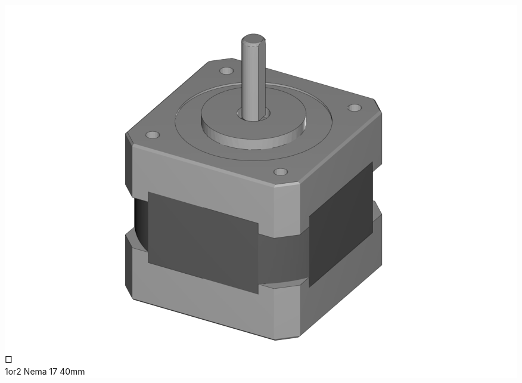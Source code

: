<td align="left" rowspan="4"><p>□ <img src="/media/Section_1_0017.png" alt="/media/Section_1_0017.png" /><br />
 1or2 Nema 17 40mm</p></td>
</tr>
<tr class="odd">